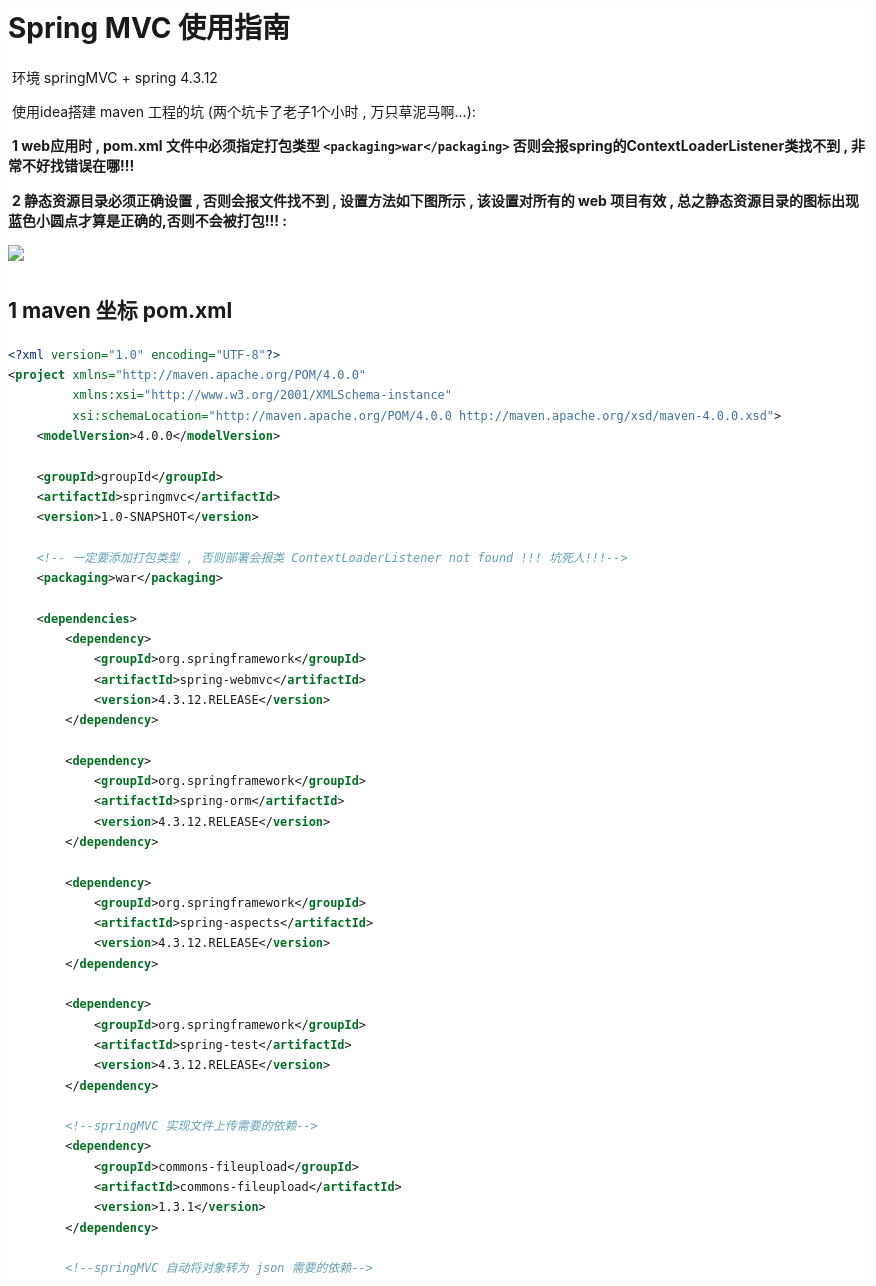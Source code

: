 # Spring MVC 使用指南

​	环境 springMVC + spring 4.3.12 

​	使用idea搭建 maven 工程的坑 (两个坑卡了老子1个小时 , 万只草泥马啊...):

​	**1 web应用时 , pom.xml 文件中必须指定打包类型 `<packaging>war</packaging>`  否则会报spring的ContextLoaderListener类找不到 , 非常不好找错误在哪!!!**

​	**2 静态资源目录必须正确设置 , 否则会报文件找不到 , 设置方法如下图所示 , 该设置对所有的 web 项目有效 , 总之静态资源目录的图标出现蓝色小圆点才算是正确的,否则不会被打包!!!  :**

![](res.jpg)

## 1 maven 坐标 pom.xml

```Xml
<?xml version="1.0" encoding="UTF-8"?>
<project xmlns="http://maven.apache.org/POM/4.0.0"
         xmlns:xsi="http://www.w3.org/2001/XMLSchema-instance"
         xsi:schemaLocation="http://maven.apache.org/POM/4.0.0 http://maven.apache.org/xsd/maven-4.0.0.xsd">
    <modelVersion>4.0.0</modelVersion>

    <groupId>groupId</groupId>
    <artifactId>springmvc</artifactId>
    <version>1.0-SNAPSHOT</version>
  
    <!-- 一定要添加打包类型 , 否则部署会报类 ContextLoaderListener not found !!! 坑死人!!!-->
    <packaging>war</packaging>

    <dependencies>
        <dependency>
            <groupId>org.springframework</groupId>
            <artifactId>spring-webmvc</artifactId>
            <version>4.3.12.RELEASE</version>
        </dependency>

        <dependency>
            <groupId>org.springframework</groupId>
            <artifactId>spring-orm</artifactId>
            <version>4.3.12.RELEASE</version>
        </dependency>

        <dependency>
            <groupId>org.springframework</groupId>
            <artifactId>spring-aspects</artifactId>
            <version>4.3.12.RELEASE</version>
        </dependency>

        <dependency>
            <groupId>org.springframework</groupId>
            <artifactId>spring-test</artifactId>
            <version>4.3.12.RELEASE</version>
        </dependency>

        <!--springMVC 实现文件上传需要的依赖-->
        <dependency>
            <groupId>commons-fileupload</groupId>
            <artifactId>commons-fileupload</artifactId>
            <version>1.3.1</version>
        </dependency>

        <!--springMVC 自动将对象转为 json 需要的依赖-->
```